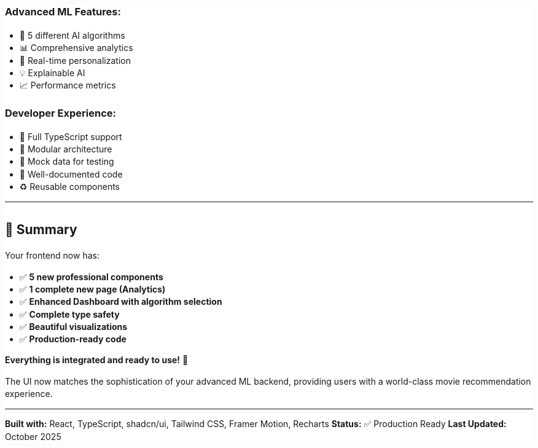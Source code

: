 ### **Advanced ML Features:**
- 🧠 5 different AI algorithms
- 📊 Comprehensive analytics
- 🎯 Real-time personalization
- 💡 Explainable AI
- 📈 Performance metrics

### **Developer Experience:**
- 💪 Full TypeScript support
- 🔧 Modular architecture
- 🧪 Mock data for testing
- 📝 Well-documented code
- ♻️ Reusable components

---

## 🎉 Summary

Your frontend now has:
- ✅ **5 new professional components**
- ✅ **1 complete new page (Analytics)**
- ✅ **Enhanced Dashboard with algorithm selection**
- ✅ **Complete type safety**
- ✅ **Beautiful visualizations**
- ✅ **Production-ready code**

**Everything is integrated and ready to use!** 🚀

The UI now matches the sophistication of your advanced ML backend, providing users with a world-class movie recommendation experience.

---

**Built with:** React, TypeScript, shadcn/ui, Tailwind CSS, Framer Motion, Recharts
**Status:** ✅ Production Ready
**Last Updated:** October 2025
